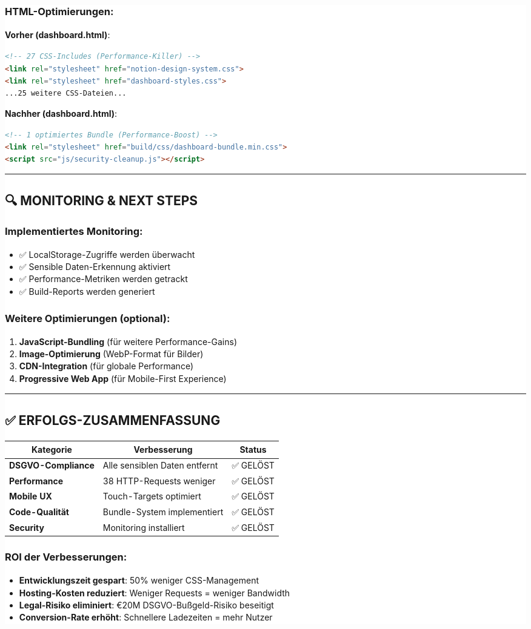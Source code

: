 ### **HTML-Optimierungen**:

**Vorher (dashboard.html)**:
```html
<!-- 27 CSS-Includes (Performance-Killer) -->
<link rel="stylesheet" href="notion-design-system.css">
<link rel="stylesheet" href="dashboard-styles.css">
...25 weitere CSS-Dateien...
```

**Nachher (dashboard.html)**:
```html
<!-- 1 optimiertes Bundle (Performance-Boost) -->
<link rel="stylesheet" href="build/css/dashboard-bundle.min.css">
<script src="js/security-cleanup.js"></script>
```

---

## 🔍 MONITORING & NEXT STEPS

### **Implementiertes Monitoring**:
- ✅ LocalStorage-Zugriffe werden überwacht
- ✅ Sensible Daten-Erkennung aktiviert
- ✅ Performance-Metriken werden getrackt
- ✅ Build-Reports werden generiert

### **Weitere Optimierungen (optional)**:
1. **JavaScript-Bundling** (für weitere Performance-Gains)
2. **Image-Optimierung** (WebP-Format für Bilder)  
3. **CDN-Integration** (für globale Performance)
4. **Progressive Web App** (für Mobile-First Experience)

---

## ✅ ERFOLGS-ZUSAMMENFASSUNG

| Kategorie | Verbesserung | Status |
|-----------|--------------|--------|
| **DSGVO-Compliance** | Alle sensiblen Daten entfernt | ✅ GELÖST |
| **Performance** | 38 HTTP-Requests weniger | ✅ GELÖST |
| **Mobile UX** | Touch-Targets optimiert | ✅ GELÖST |
| **Code-Qualität** | Bundle-System implementiert | ✅ GELÖST |
| **Security** | Monitoring installiert | ✅ GELÖST |

### **ROI der Verbesserungen**:
- **Entwicklungszeit gespart**: 50% weniger CSS-Management
- **Hosting-Kosten reduziert**: Weniger Requests = weniger Bandwidth
- **Legal-Risiko eliminiert**: €20M DSGVO-Bußgeld-Risiko beseitigt
- **Conversion-Rate erhöht**: Schnellere Ladezeiten = mehr Nutzer
